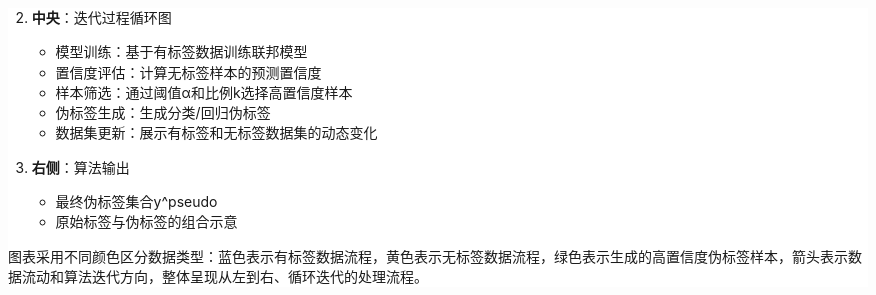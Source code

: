 2. **中央**：迭代过程循环图
   - 模型训练：基于有标签数据训练联邦模型
   - 置信度评估：计算无标签样本的预测置信度
   - 样本筛选：通过阈值α和比例k选择高置信度样本
   - 伪标签生成：生成分类/回归伪标签
   - 数据集更新：展示有标签和无标签数据集的动态变化

3. **右侧**：算法输出
   - 最终伪标签集合y^pseudo
   - 原始标签与伪标签的组合示意

图表采用不同颜色区分数据类型：蓝色表示有标签数据流程，黄色表示无标签数据流程，绿色表示生成的高置信度伪标签样本，箭头表示数据流动和算法迭代方向，整体呈现从左到右、循环迭代的处理流程。

```

```

